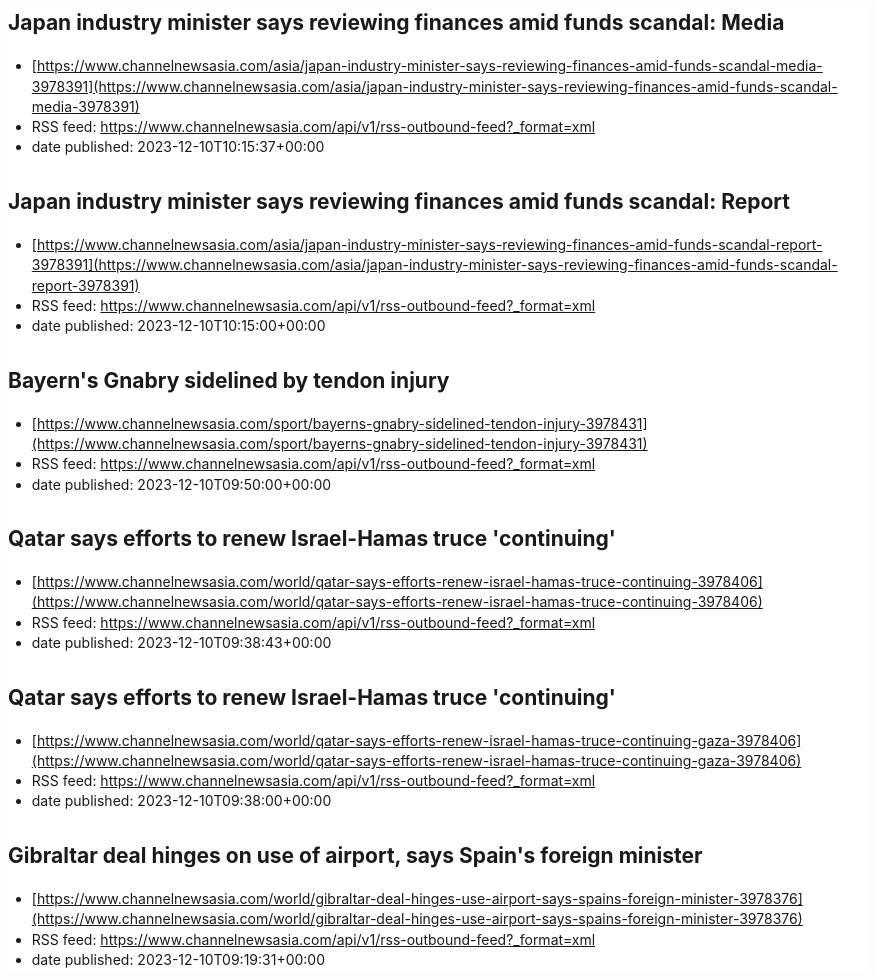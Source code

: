 

## Japan industry minister says reviewing finances amid funds scandal: Media
 - [https://www.channelnewsasia.com/asia/japan-industry-minister-says-reviewing-finances-amid-funds-scandal-media-3978391](https://www.channelnewsasia.com/asia/japan-industry-minister-says-reviewing-finances-amid-funds-scandal-media-3978391)
 - RSS feed: https://www.channelnewsasia.com/api/v1/rss-outbound-feed?_format=xml
 - date published: 2023-12-10T10:15:37+00:00



## Japan industry minister says reviewing finances amid funds scandal: Report
 - [https://www.channelnewsasia.com/asia/japan-industry-minister-says-reviewing-finances-amid-funds-scandal-report-3978391](https://www.channelnewsasia.com/asia/japan-industry-minister-says-reviewing-finances-amid-funds-scandal-report-3978391)
 - RSS feed: https://www.channelnewsasia.com/api/v1/rss-outbound-feed?_format=xml
 - date published: 2023-12-10T10:15:00+00:00



## Bayern's Gnabry sidelined by tendon injury
 - [https://www.channelnewsasia.com/sport/bayerns-gnabry-sidelined-tendon-injury-3978431](https://www.channelnewsasia.com/sport/bayerns-gnabry-sidelined-tendon-injury-3978431)
 - RSS feed: https://www.channelnewsasia.com/api/v1/rss-outbound-feed?_format=xml
 - date published: 2023-12-10T09:50:00+00:00



## Qatar says efforts to renew Israel-Hamas truce 'continuing'
 - [https://www.channelnewsasia.com/world/qatar-says-efforts-renew-israel-hamas-truce-continuing-3978406](https://www.channelnewsasia.com/world/qatar-says-efforts-renew-israel-hamas-truce-continuing-3978406)
 - RSS feed: https://www.channelnewsasia.com/api/v1/rss-outbound-feed?_format=xml
 - date published: 2023-12-10T09:38:43+00:00



## Qatar says efforts to renew Israel-Hamas truce 'continuing'
 - [https://www.channelnewsasia.com/world/qatar-says-efforts-renew-israel-hamas-truce-continuing-gaza-3978406](https://www.channelnewsasia.com/world/qatar-says-efforts-renew-israel-hamas-truce-continuing-gaza-3978406)
 - RSS feed: https://www.channelnewsasia.com/api/v1/rss-outbound-feed?_format=xml
 - date published: 2023-12-10T09:38:00+00:00



## Gibraltar deal hinges on use of airport, says Spain's foreign minister
 - [https://www.channelnewsasia.com/world/gibraltar-deal-hinges-use-airport-says-spains-foreign-minister-3978376](https://www.channelnewsasia.com/world/gibraltar-deal-hinges-use-airport-says-spains-foreign-minister-3978376)
 - RSS feed: https://www.channelnewsasia.com/api/v1/rss-outbound-feed?_format=xml
 - date published: 2023-12-10T09:19:31+00:00
